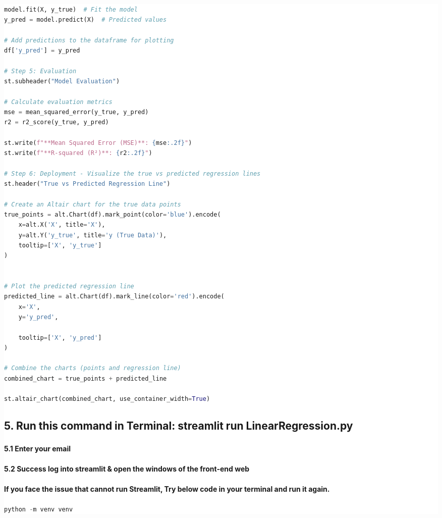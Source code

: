 ```python
model.fit(X, y_true)  # Fit the model
y_pred = model.predict(X)  # Predicted values

# Add predictions to the dataframe for plotting
df['y_pred'] = y_pred

# Step 5: Evaluation
st.subheader("Model Evaluation")

# Calculate evaluation metrics
mse = mean_squared_error(y_true, y_pred)
r2 = r2_score(y_true, y_pred)

st.write(f"**Mean Squared Error (MSE)**: {mse:.2f}")
st.write(f"**R-squared (R²)**: {r2:.2f}")

# Step 6: Deployment - Visualize the true vs predicted regression lines
st.header("True vs Predicted Regression Line")

# Create an Altair chart for the true data points
true_points = alt.Chart(df).mark_point(color='blue').encode(
    x=alt.X('X', title='X'),
    y=alt.Y('y_true', title='y (True Data)'),
    tooltip=['X', 'y_true']
)


# Plot the predicted regression line
predicted_line = alt.Chart(df).mark_line(color='red').encode(
    x='X',
    y='y_pred',

    tooltip=['X', 'y_pred']
)

# Combine the charts (points and regression line)
combined_chart = true_points + predicted_line

st.altair_chart(combined_chart, use_container_width=True)
```
## 5. Run this command in Terminal: streamlit run LinearRegression.py
#### 5.1 Enter your email
#### 5.2 Success log into streamlit & open the windows of the front-end web
#### **If you face the issue that cannot run Streamlit, Try below code in your terminal and run it again.**
```python
python -m venv venv
```

